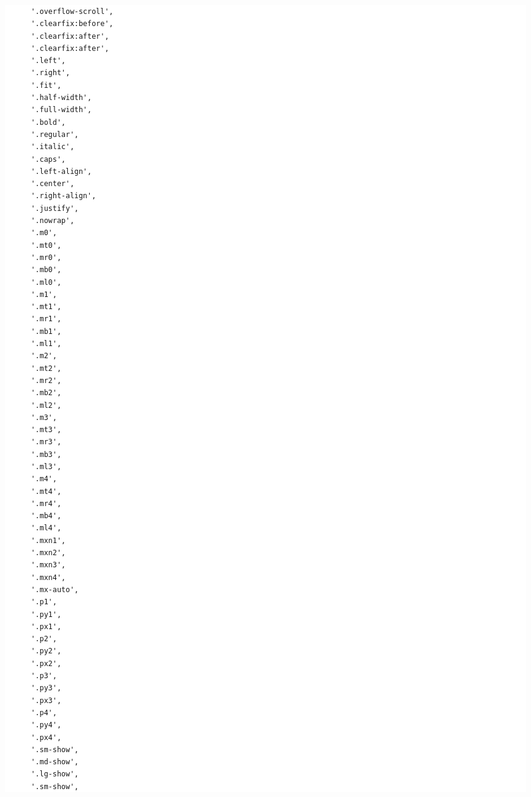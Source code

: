           '.overflow-scroll',
          '.clearfix:before',
          '.clearfix:after',
          '.clearfix:after',
          '.left',
          '.right',
          '.fit',
          '.half-width',
          '.full-width',
          '.bold',
          '.regular',
          '.italic',
          '.caps',
          '.left-align',
          '.center',
          '.right-align',
          '.justify',
          '.nowrap',
          '.m0',
          '.mt0',
          '.mr0',
          '.mb0',
          '.ml0',
          '.m1',
          '.mt1',
          '.mr1',
          '.mb1',
          '.ml1',
          '.m2',
          '.mt2',
          '.mr2',
          '.mb2',
          '.ml2',
          '.m3',
          '.mt3',
          '.mr3',
          '.mb3',
          '.ml3',
          '.m4',
          '.mt4',
          '.mr4',
          '.mb4',
          '.ml4',
          '.mxn1',
          '.mxn2',
          '.mxn3',
          '.mxn4',
          '.mx-auto',
          '.p1',
          '.py1',
          '.px1',
          '.p2',
          '.py2',
          '.px2',
          '.p3',
          '.py3',
          '.px3',
          '.p4',
          '.py4',
          '.px4',
          '.sm-show',
          '.md-show',
          '.lg-show',
          '.sm-show',